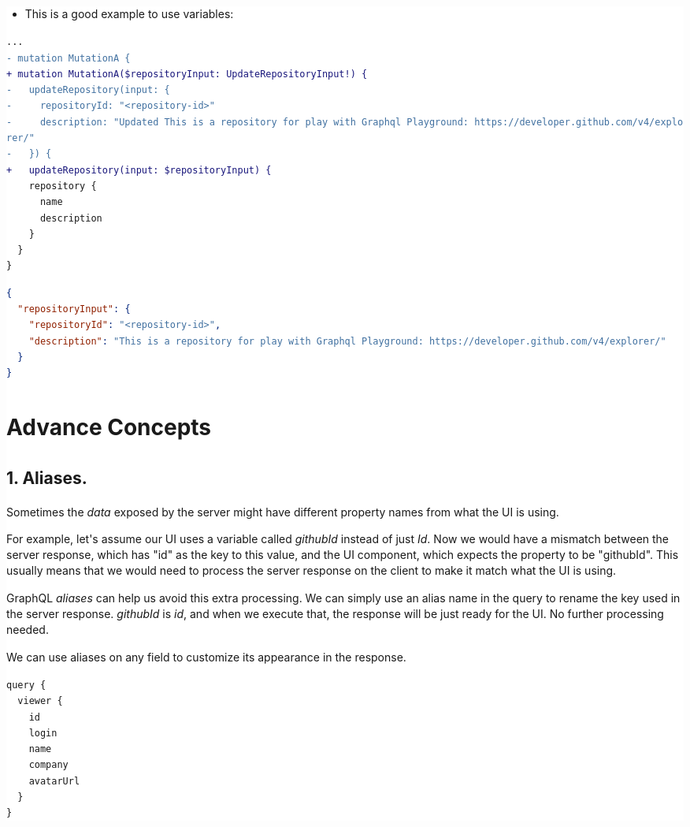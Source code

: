 - This is a good example to use variables:

```diff
...
- mutation MutationA {
+ mutation MutationA($repositoryInput: UpdateRepositoryInput!) {
-   updateRepository(input: {
-     repositoryId: "<repository-id>"
-     description: "Updated This is a repository for play with Graphql Playground: https://developer.github.com/v4/explorer/"
-   }) {
+   updateRepository(input: $repositoryInput) {
    repository {
      name
      description
    }
  }
}
```

```json
{
  "repositoryInput": {
    "repositoryId": "<repository-id>",
    "description": "This is a repository for play with Graphql Playground: https://developer.github.com/v4/explorer/"
  }
}
```


# Advance Concepts

## 1. Aliases.

Sometimes the _data_ exposed by the server might have different property names from what the UI is using.

For example, let's assume our UI uses a variable called _githubId_ instead of just _Id_. Now we would have a mismatch between the server response, which has "id" as the key to this value, and the UI component, which expects the property to be "githubId". This usually means that we would need to process the server response on the client to make it match what the UI is using.

GraphQL _aliases_ can help us avoid this extra processing. We can simply use an alias name in the query to rename the key used in the server response. _githubId_ is _id_, and when we execute that, the response will be just ready for the UI. No further processing needed.

We can use aliases on any field to customize its appearance in the response.

```grapqhl
query {
  viewer {
    id
    login
    name
    company
    avatarUrl
  }
}

```

